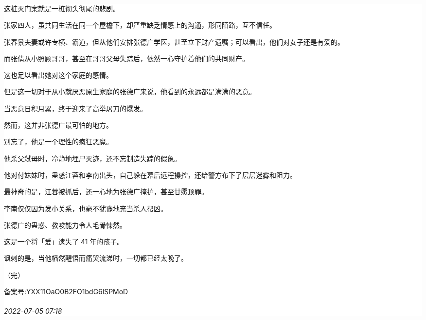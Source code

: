 这桩灭门案就是一桩彻头彻尾的悲剧。


张家四人，虽共同生活在同一个屋檐下，却严重缺乏情感上的沟通，形同陌路，互不信任。


张春景夫妻或许专横、霸道，但从他们安排张德广学医，甚至立下财产遗嘱；可以看出，他们对女子还是有爱的。


而张倩从小照顾哥哥，甚至在哥哥父母失踪后，依然一心守护着他们的共同财产。


这也足以看出她对这个家庭的感情。


但是这一切对于从小就厌恶原生家庭的张德广来说，他看到的永远都是满满的恶意。


当恶意日积月累，终于迎来了高举屠刀的爆发。


然而，这并非张德广最可怕的地方。


别忘了，他是一个理性的疯狂恶魔。


他杀父弑母时，冷静地埋尸灭迹，还不忘制造失踪的假象。


他对付妹妹时，蛊惑江蓉和李南出头，自己躲在幕后远程操控，还给警方布下了层层迷雾和阻力。


最神奇的是，江蓉被抓后，还一心地为张德广掩护，甚至甘愿顶罪。


李南仅仅因为发小关系，也毫不犹豫地充当杀人帮凶。


张德广的蛊惑、教唆能力令人毛骨悚然。


这是一个将「爱」遗失了 41 年的孩子。


讽刺的是，当他幡然醒悟而痛哭流涕时，一切都已经太晚了。


（完）


备案号:YXX11OaO0B2FO1bdG6lSPMoD


###### 2022-07-05 07:18

